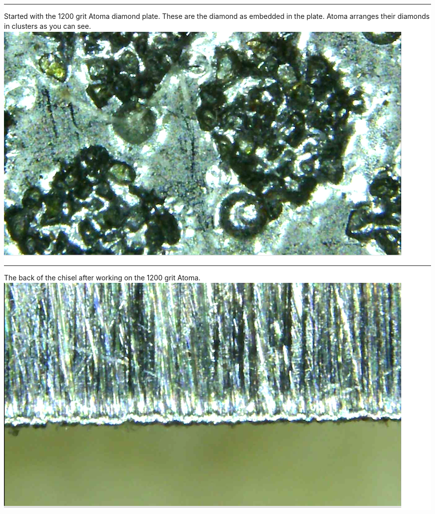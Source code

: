 ***

Started with the 1200 grit Atoma diamond plate. These are the diamond as embedded in the plate. Atoma arranges their diamonds in clusters as you can see.
<br>
![Atoma Surface](/assets/images/stropping/9-atomasurface.png)

***

The back of the chisel after working on the 1200 grit Atoma.
<br>
![1200 grit back](/assets/images/stropping/10-back1200.png)
